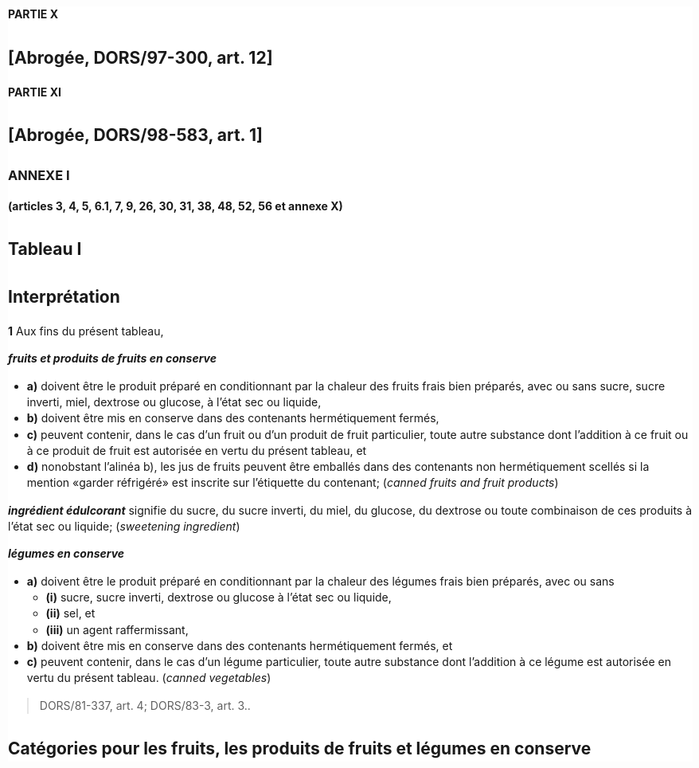 
**PARTIE X** 
## [Abrogée, DORS/97-300, art. 12]



**PARTIE XI** 
## [Abrogée, DORS/98-583, art. 1]



### **ANNEXE I** 
**(articles 3, 4, 5, 6.1, 7, 9, 26, 30, 31, 38, 48, 52, 56 et annexe X)**



## Tableau I




## Interprétation

**1** Aux fins du présent tableau,

***fruits et produits de fruits en conserve***
- **a)** doivent être le produit préparé en conditionnant par la chaleur des fruits frais bien préparés, avec ou sans sucre, sucre inverti, miel, dextrose ou glucose, à l’état sec ou liquide,
- **b)** doivent être mis en conserve dans des contenants hermétiquement fermés,
- **c)** peuvent contenir, dans le cas d’un fruit ou d’un produit de fruit particulier, toute autre substance dont l’addition à ce fruit ou à ce produit de fruit est autorisée en vertu du présent tableau, et
- **d)** nonobstant l’alinéa b), les jus de fruits peuvent être emballés dans des contenants non hermétiquement scellés si la mention «garder réfrigéré» est inscrite sur l’étiquette du contenant; (*canned fruits and fruit products*)

***ingrédient édulcorant*** signifie du sucre, du sucre inverti, du miel, du glucose, du dextrose ou toute combinaison de ces produits à l’état sec ou liquide; (*sweetening ingredient*)

***légumes en conserve***
- **a)** doivent être le produit préparé en conditionnant par la chaleur des légumes frais bien préparés, avec ou sans
	- **(i)** sucre, sucre inverti, dextrose ou glucose à l’état sec ou liquide,
	- **(ii)** sel, et
	- **(iii)** un agent raffermissant,
- **b)** doivent être mis en conserve dans des contenants hermétiquement fermés, et
- **c)** peuvent contenir, dans le cas d’un légume particulier, toute autre substance dont l’addition à ce légume est autorisée en vertu du présent tableau. (*canned vegetables*)
> DORS/81-337, art. 4; DORS/83-3, art. 3..








## Catégories pour les fruits, les produits de fruits et légumes en conserve
